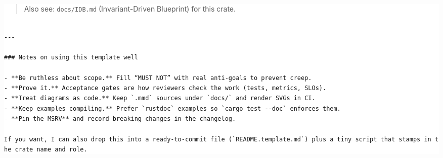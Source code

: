 > Also see: `docs/IDB.md` (Invariant-Driven Blueprint) for this crate.

```

---

### Notes on using this template well

- **Be ruthless about scope.** Fill “MUST NOT” with real anti-goals to prevent creep.  
- **Prove it.** Acceptance gates are how reviewers check the work (tests, metrics, SLOs).  
- **Treat diagrams as code.** Keep `.mmd` sources under `docs/` and render SVGs in CI.  
- **Keep examples compiling.** Prefer `rustdoc` examples so `cargo test --doc` enforces them.  
- **Pin the MSRV** and record breaking changes in the changelog.

If you want, I can also drop this into a ready-to-commit file (`README.template.md`) plus a tiny script that stamps in the crate name and role.
```
